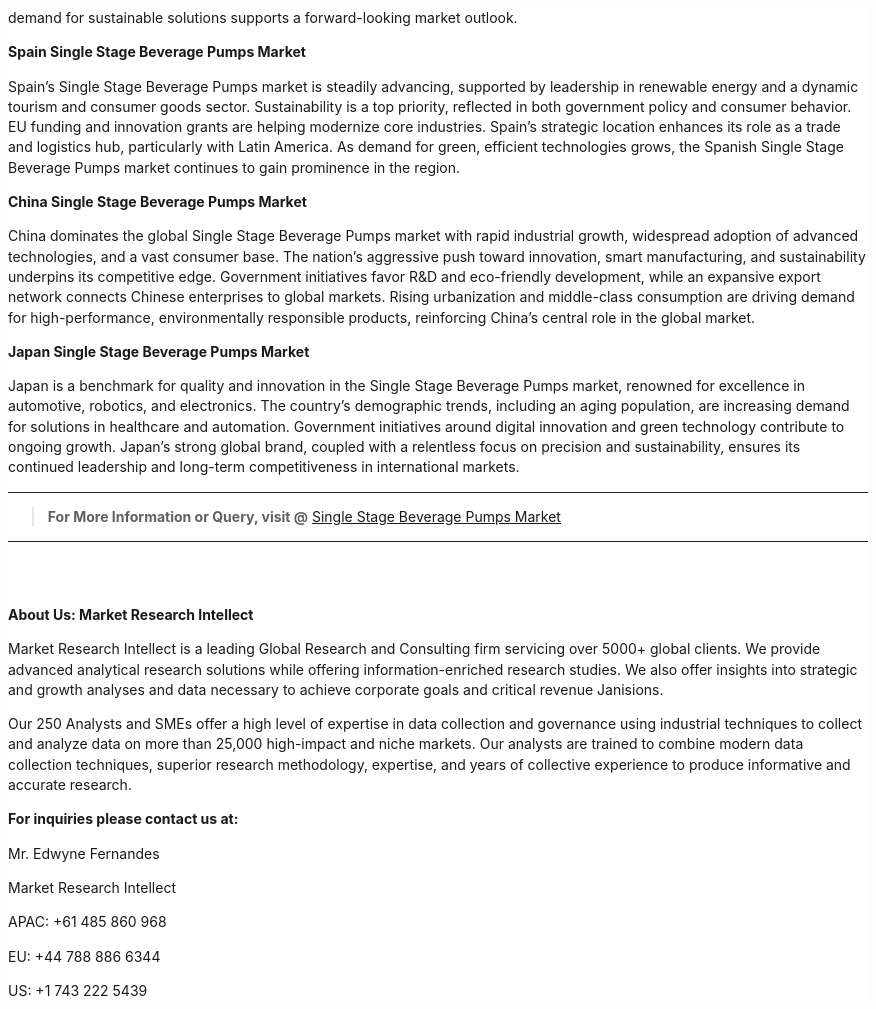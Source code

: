 demand for sustainable solutions supports a forward-looking market outlook.</p><p class="" data-start="4424" data-end="4975"><strong data-start="4424" data-end="4445">Spain Single Stage Beverage Pumps Market</strong></p><p class="" data-start="4424" data-end="4975">Spain&rsquo;s Single Stage Beverage Pumps market is steadily advancing, supported by leadership in renewable energy and a dynamic tourism and consumer goods sector. Sustainability is a top priority, reflected in both government policy and consumer behavior. EU funding and innovation grants are helping modernize core industries. Spain&rsquo;s strategic location enhances its role as a trade and logistics hub, particularly with Latin America. As demand for green, efficient technologies grows, the Spanish Single Stage Beverage Pumps market continues to gain prominence in the region.</p><p class="" data-start="4977" data-end="5589"><strong data-start="4977" data-end="4998">China Single Stage Beverage Pumps Market</strong></p><p class="" data-start="4977" data-end="5589">China dominates the global Single Stage Beverage Pumps market with rapid industrial growth, widespread adoption of advanced technologies, and a vast consumer base. The nation&rsquo;s aggressive push toward innovation, smart manufacturing, and sustainability underpins its competitive edge. Government initiatives favor R&amp;D and eco-friendly development, while an expansive export network connects Chinese enterprises to global markets. Rising urbanization and middle-class consumption are driving demand for high-performance, environmentally responsible products, reinforcing China&rsquo;s central role in the global market.</p><p class="" data-start="5591" data-end="6162"><strong data-start="5591" data-end="5612">Japan Single Stage Beverage Pumps Market</strong></p><p class="" data-start="5591" data-end="6162">Japan is a benchmark for quality and innovation in the Single Stage Beverage Pumps market, renowned for excellence in automotive, robotics, and electronics. The country&rsquo;s demographic trends, including an aging population, are increasing demand for solutions in healthcare and automation. Government initiatives around digital innovation and green technology contribute to ongoing growth. Japan&rsquo;s strong global brand, coupled with a relentless focus on precision and sustainability, ensures its continued leadership and long-term competitiveness in international markets.</p><hr /><blockquote><p><span class="font-[700]"><strong>For More Information or Query, visit&nbsp;@</strong>&nbsp;</span><span class="font-[700]"><a href="https://www.marketresearchintellect.com/product/global-single-stage-beverage-pumps-market-size-and-forecast/?utm_source=Linkedin&utm_medium=049" target="_blank" data-tracking-control-name="article-ssr-frontend-pulse_little-text-block" data-tracking-will-navigate="" data-test-link="">Single Stage Beverage Pumps Market</a></span></p></blockquote><hr /><h3>&nbsp;</h3><p><strong><span class="font-[700]">About Us: Market Research Intellect</span></strong></p><p><span class="">Market Research Intellect is a leading Global Research and Consulting firm servicing over 5000+ global clients. We provide advanced analytical research solutions while offering information-enriched research studies.&nbsp;</span>We also offer insights into strategic and growth analyses and data necessary to achieve corporate goals and critical revenue Janisions.</p><p><span class="">Our 250 Analysts and SMEs offer a high level of expertise in data collection and governance using industrial techniques to collect and analyze data on more than 25,000 high-impact and niche markets. Our analysts are trained to combine modern data collection techniques, superior research methodology, expertise, and years of collective experience to produce informative and accurate research.</span></p><p><strong>For inquiries please contact us at:</strong></p><p>Mr. Edwyne Fernandes</p><p>Market Research Intellect</p><p>APAC: +61 485 860 968</p><p>EU: +44 788 886 6344</p><p>US: +1 743 222 5439</p>
